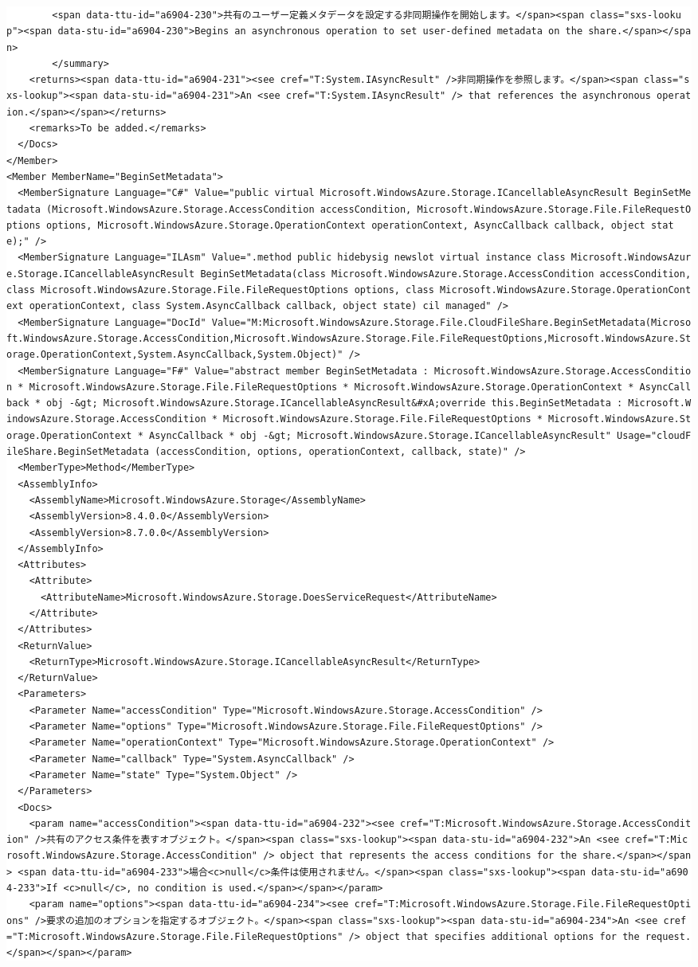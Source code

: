             <span data-ttu-id="a6904-230">共有のユーザー定義メタデータを設定する非同期操作を開始します。</span><span class="sxs-lookup"><span data-stu-id="a6904-230">Begins an asynchronous operation to set user-defined metadata on the share.</span></span>
            </summary>
        <returns><span data-ttu-id="a6904-231"><see cref="T:System.IAsyncResult" />非同期操作を参照します。</span><span class="sxs-lookup"><span data-stu-id="a6904-231">An <see cref="T:System.IAsyncResult" /> that references the asynchronous operation.</span></span></returns>
        <remarks>To be added.</remarks>
      </Docs>
    </Member>
    <Member MemberName="BeginSetMetadata">
      <MemberSignature Language="C#" Value="public virtual Microsoft.WindowsAzure.Storage.ICancellableAsyncResult BeginSetMetadata (Microsoft.WindowsAzure.Storage.AccessCondition accessCondition, Microsoft.WindowsAzure.Storage.File.FileRequestOptions options, Microsoft.WindowsAzure.Storage.OperationContext operationContext, AsyncCallback callback, object state);" />
      <MemberSignature Language="ILAsm" Value=".method public hidebysig newslot virtual instance class Microsoft.WindowsAzure.Storage.ICancellableAsyncResult BeginSetMetadata(class Microsoft.WindowsAzure.Storage.AccessCondition accessCondition, class Microsoft.WindowsAzure.Storage.File.FileRequestOptions options, class Microsoft.WindowsAzure.Storage.OperationContext operationContext, class System.AsyncCallback callback, object state) cil managed" />
      <MemberSignature Language="DocId" Value="M:Microsoft.WindowsAzure.Storage.File.CloudFileShare.BeginSetMetadata(Microsoft.WindowsAzure.Storage.AccessCondition,Microsoft.WindowsAzure.Storage.File.FileRequestOptions,Microsoft.WindowsAzure.Storage.OperationContext,System.AsyncCallback,System.Object)" />
      <MemberSignature Language="F#" Value="abstract member BeginSetMetadata : Microsoft.WindowsAzure.Storage.AccessCondition * Microsoft.WindowsAzure.Storage.File.FileRequestOptions * Microsoft.WindowsAzure.Storage.OperationContext * AsyncCallback * obj -&gt; Microsoft.WindowsAzure.Storage.ICancellableAsyncResult&#xA;override this.BeginSetMetadata : Microsoft.WindowsAzure.Storage.AccessCondition * Microsoft.WindowsAzure.Storage.File.FileRequestOptions * Microsoft.WindowsAzure.Storage.OperationContext * AsyncCallback * obj -&gt; Microsoft.WindowsAzure.Storage.ICancellableAsyncResult" Usage="cloudFileShare.BeginSetMetadata (accessCondition, options, operationContext, callback, state)" />
      <MemberType>Method</MemberType>
      <AssemblyInfo>
        <AssemblyName>Microsoft.WindowsAzure.Storage</AssemblyName>
        <AssemblyVersion>8.4.0.0</AssemblyVersion>
        <AssemblyVersion>8.7.0.0</AssemblyVersion>
      </AssemblyInfo>
      <Attributes>
        <Attribute>
          <AttributeName>Microsoft.WindowsAzure.Storage.DoesServiceRequest</AttributeName>
        </Attribute>
      </Attributes>
      <ReturnValue>
        <ReturnType>Microsoft.WindowsAzure.Storage.ICancellableAsyncResult</ReturnType>
      </ReturnValue>
      <Parameters>
        <Parameter Name="accessCondition" Type="Microsoft.WindowsAzure.Storage.AccessCondition" />
        <Parameter Name="options" Type="Microsoft.WindowsAzure.Storage.File.FileRequestOptions" />
        <Parameter Name="operationContext" Type="Microsoft.WindowsAzure.Storage.OperationContext" />
        <Parameter Name="callback" Type="System.AsyncCallback" />
        <Parameter Name="state" Type="System.Object" />
      </Parameters>
      <Docs>
        <param name="accessCondition"><span data-ttu-id="a6904-232"><see cref="T:Microsoft.WindowsAzure.Storage.AccessCondition" />共有のアクセス条件を表すオブジェクト。</span><span class="sxs-lookup"><span data-stu-id="a6904-232">An <see cref="T:Microsoft.WindowsAzure.Storage.AccessCondition" /> object that represents the access conditions for the share.</span></span> <span data-ttu-id="a6904-233">場合<c>null</c>条件は使用されません。</span><span class="sxs-lookup"><span data-stu-id="a6904-233">If <c>null</c>, no condition is used.</span></span></param>
        <param name="options"><span data-ttu-id="a6904-234"><see cref="T:Microsoft.WindowsAzure.Storage.File.FileRequestOptions" />要求の追加のオプションを指定するオブジェクト。</span><span class="sxs-lookup"><span data-stu-id="a6904-234">An <see cref="T:Microsoft.WindowsAzure.Storage.File.FileRequestOptions" /> object that specifies additional options for the request.</span></span></param>